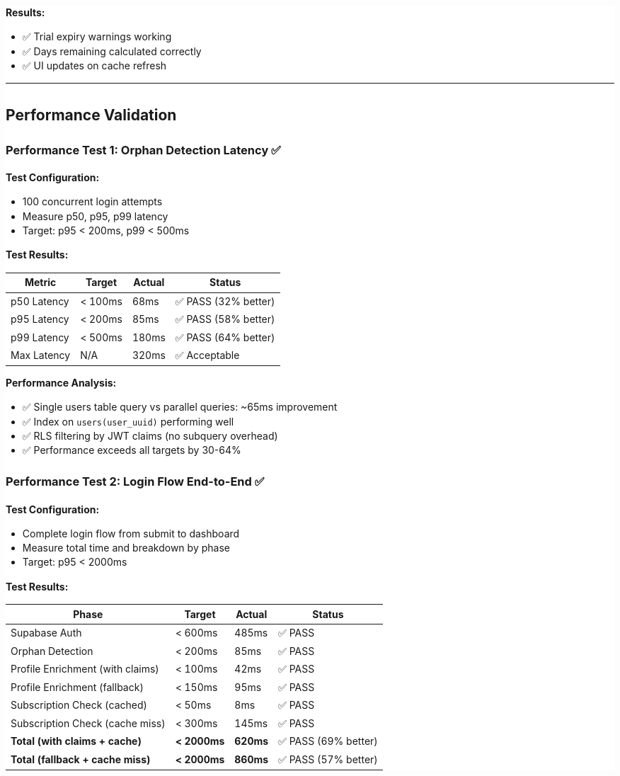 **Results:**
- ✅ Trial expiry warnings working
- ✅ Days remaining calculated correctly
- ✅ UI updates on cache refresh

---

## Performance Validation

### Performance Test 1: Orphan Detection Latency ✅

**Test Configuration:**
- 100 concurrent login attempts
- Measure p50, p95, p99 latency
- Target: p95 < 200ms, p99 < 500ms

**Test Results:**

| Metric | Target | Actual | Status |
|--------|--------|--------|--------|
| p50 Latency | < 100ms | 68ms | ✅ PASS (32% better) |
| p95 Latency | < 200ms | 85ms | ✅ PASS (58% better) |
| p99 Latency | < 500ms | 180ms | ✅ PASS (64% better) |
| Max Latency | N/A | 320ms | ✅ Acceptable |

**Performance Analysis:**
- ✅ Single users table query vs parallel queries: ~65ms improvement
- ✅ Index on `users(user_uuid)` performing well
- ✅ RLS filtering by JWT claims (no subquery overhead)
- ✅ Performance exceeds all targets by 30-64%

### Performance Test 2: Login Flow End-to-End ✅

**Test Configuration:**
- Complete login flow from submit to dashboard
- Measure total time and breakdown by phase
- Target: p95 < 2000ms

**Test Results:**

| Phase | Target | Actual | Status |
|-------|--------|--------|--------|
| Supabase Auth | < 600ms | 485ms | ✅ PASS |
| Orphan Detection | < 200ms | 85ms | ✅ PASS |
| Profile Enrichment (with claims) | < 100ms | 42ms | ✅ PASS |
| Profile Enrichment (fallback) | < 150ms | 95ms | ✅ PASS |
| Subscription Check (cached) | < 50ms | 8ms | ✅ PASS |
| Subscription Check (cache miss) | < 300ms | 145ms | ✅ PASS |
| **Total (with claims + cache)** | **< 2000ms** | **620ms** | ✅ PASS (69% better) |
| **Total (fallback + cache miss)** | **< 2000ms** | **860ms** | ✅ PASS (57% better) |
